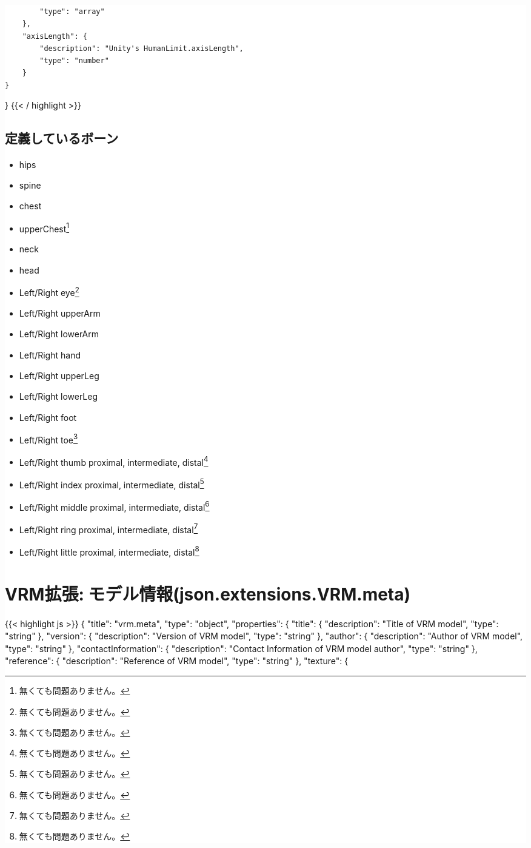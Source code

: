             "type": "array"
        },
        "axisLength": {
            "description": "Unity's HumanLimit.axisLength",
            "type": "number"
        }
    }
}
{{< / highlight >}}

## 定義しているボーン

* hips
* spine
* chest
* upperChest[^notrequired]
* neck
* head
* Left/Right eye[^notrequired]

* Left/Right upperArm
* Left/Right lowerArm
* Left/Right hand

* Left/Right upperLeg
* Left/Right lowerLeg
* Left/Right foot
* Left/Right toe[^notrequired]

* Left/Right thumb proximal, intermediate, distal[^notrequired]
* Left/Right index proximal, intermediate, distal[^notrequired]
* Left/Right middle proximal, intermediate, distal[^notrequired]
* Left/Right ring proximal, intermediate, distal[^notrequired]
* Left/Right little proximal, intermediate, distal[^notrequired]

[^notrequired]: 無くても問題ありません。

# VRM拡張: モデル情報(json.extensions.VRM.meta)

{{< highlight js >}}
{
    "title": "vrm.meta",
    "type": "object",
    "properties": {
        "title": {
            "description": "Title of VRM model",
            "type": "string"
        },
        "version": {
            "description": "Version of VRM model",
            "type": "string"
        },
        "author": {
            "description": "Author of VRM model",
            "type": "string"
        },
        "contactInformation": {
            "description": "Contact Information of VRM model author",
            "type": "string"
        },
        "reference": {
            "description": "Reference of VRM model",
            "type": "string"
        },
        "texture": {

[^OpenGLCoord]: OpenGL座標系。+Xが右、+Yが上、+Zが手前です。
[^ZUP]: Blenderや3ds MaxなどのZ-UPのモデラーに由来するモデルでヒエラルキーの途中でx軸-90度の回転を入れてZ-UPが入れ子になっている場合があります。
[^LookAt]: 視線制御はT-Pose時のヘッドの向きを基準に目標物の方向を計算します。
[^Transparent]: 煙や頬の色など実体の無いオブジェクト向けです。
[^TransparentZWrite]: 半透明の衣装や、髪の先が半透明など実体のあるオブジェクト向けです。
[^firstperson]: バックフェースカリングや近平面である程度対処できますが、口の中が作りこんであるモデルの歯茎が意図せずに見えてしまうなど不十分な場合があります。
[^firstPersonAuto]: 実行時に自動で非表示部分を削除したモデルを生成します。